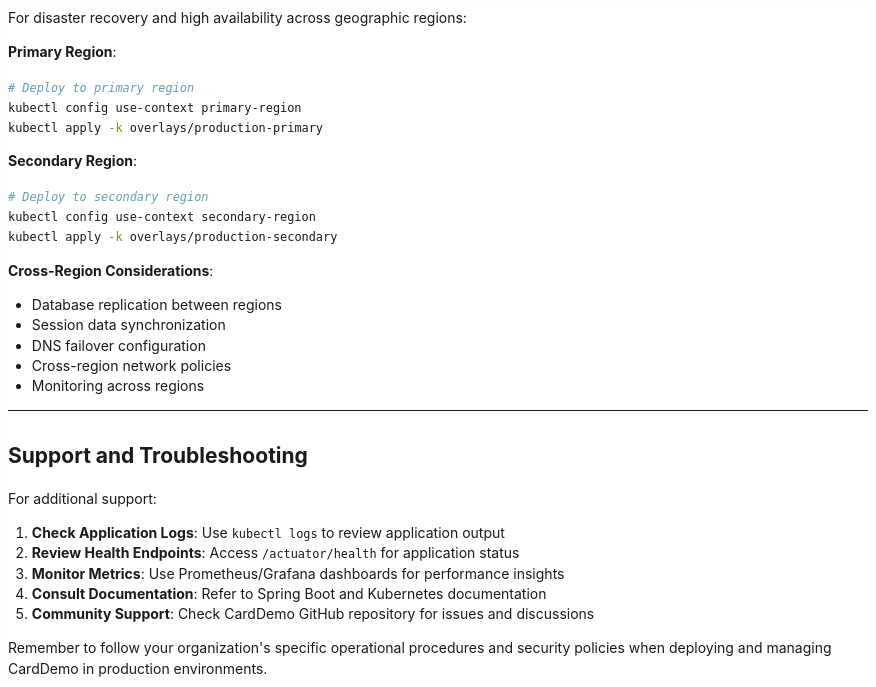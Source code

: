 For disaster recovery and high availability across geographic regions:

**Primary Region**:
```bash
# Deploy to primary region
kubectl config use-context primary-region
kubectl apply -k overlays/production-primary
```

**Secondary Region**:
```bash
# Deploy to secondary region
kubectl config use-context secondary-region
kubectl apply -k overlays/production-secondary
```

**Cross-Region Considerations**:
- Database replication between regions
- Session data synchronization
- DNS failover configuration
- Cross-region network policies
- Monitoring across regions

---

## Support and Troubleshooting

For additional support:

1. **Check Application Logs**: Use `kubectl logs` to review application output
2. **Review Health Endpoints**: Access `/actuator/health` for application status
3. **Monitor Metrics**: Use Prometheus/Grafana dashboards for performance insights
4. **Consult Documentation**: Refer to Spring Boot and Kubernetes documentation
5. **Community Support**: Check CardDemo GitHub repository for issues and discussions

Remember to follow your organization's specific operational procedures and security policies when deploying and managing CardDemo in production environments.
